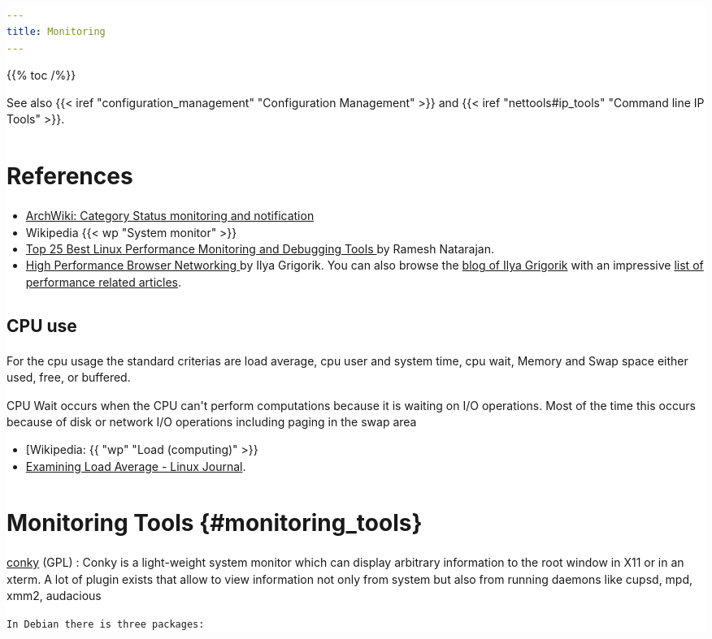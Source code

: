 ```yaml
---
title: Monitoring
---
```


{{% toc /%}}

See also
{{< iref "configuration_management" "Configuration Management" >}} and
{{< iref "nettools#ip_tools" "Command line IP Tools" >}}.

# References

-   [ArchWiki: Category Status monitoring and notification
    ](https://wiki.archlinux.org/index.php/Category:Status_monitoring_and_notification)
-   Wikipedia {{< wp "System monitor" >}}
-   [Top 25 Best Linux Performance Monitoring and Debugging Tools
    ](http://www.thegeekstuff.com/2011/12/linux-performance-monitoring-tools/)
    by Ramesh Natarajan.
-   [High Performance Browser Networking
    ](http://chimera.labs.oreilly.com/books/1230000000545/index.html)
    by Ilya Grigorik. You can also browse the
    [blog of Ilya Grigorik](http://www.igvita.com/)
    with an impressive
    [list of performance related articles](http://www.igvita.com/archives/).

## CPU use
For the cpu usage the standard criterias are load average, cpu user
and system time, cpu wait, Memory and Swap space either used, free,
or buffered.

CPU Wait occurs when the CPU can't perform computations because it
is waiting on I/O operations. Most of the time this occurs because
of disk or network I/O operations including paging in the swap
area

-   [Wikipedia: {{ "wp" "Load (computing)" >}}
-   [Examining Load Average - Linux Journal](https://www.linuxjournal.com/article/9001).


# Monitoring Tools {#monitoring_tools}


<a name="conky"></a>[conky](http://conky.sourceforge.net/) (GPL)
:   Conky is a light-weight system monitor which can display
    arbitrary information to the root window in X11 or in an xterm.  A
    lot of plugin exists that allow to view information not only from
    system but also from running daemons like cupsd, mpd, xmm2,
    audacious

    In Debian there is three packages:
